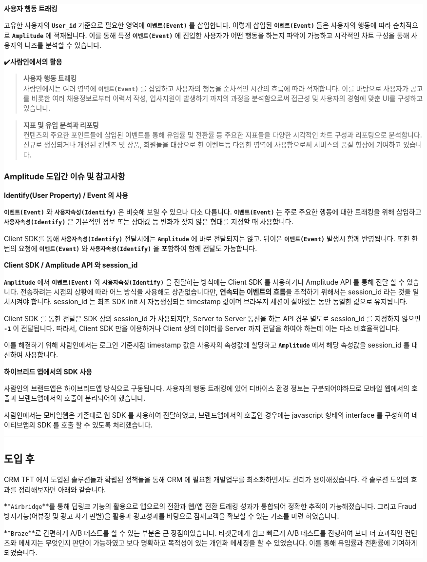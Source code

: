 **사용자 행동 트래킹**

고유한 사용자의 **`User_id`** 기준으로 필요한 영역에 **`이벤트(Event)`** 를 삽입합니다. 이렇게 삽입된 **`이벤트(Event)`** 들은 사용자의 행동에 따라 순차적으로 **`Amplitude`** 에 적재됩니다. 이를 통해 특정 **`이벤트(Event)`** 에 진입한 사용자가 어떤 행동을 하는지 파악이 가능하고 시각적인 차트 구성을 통해 사용자의 니즈를 분석할 수 있습니다.

✔️**사람인에서의 활용**


> **사용자 행동 트래킹** <br/>
사람인에서는 여러 영역에 **`이벤트(Event)`** 를 삽입하고 사용자의 행동을 순차적인 시간의 흐름에 따라 적재합니다. 이를 바탕으로 사용자가 공고를 비롯한 여러 채용정보로부터 이력서 작성, 입사지원이 발생하기 까지의 과정을 분석함으로써 접근성 및 사용자의 경험에 맞춘 UI를 구성하고 있습니다.


> **지표 및 유입 분석과 리포팅** <br/>
컨텐츠의 주요한 포인트들에 삽입된 이벤트를 통해 유입률 및 전환률 등 주요한 지표들을 다양한 시각적인 차트 구성과 리포팅으로 분석합니다. 신규로 생성되거나 개선된 컨텐츠 및 상품, 회원들을 대상으로 한 이벤트등 다양한 영역에 사용함으로써 서비스의 품질 향상에 기여하고 있습니다.

### Amplitude 도입간 이슈 및 참고사항

**Identify(User Property) / Event 의 사용**

**`이벤트(Event)`** 와 **`사용자속성(Identify)`** 은 비슷해 보일 수 있으나 다소 다릅니다. **`이벤트(Event)`** 는 주로 주요한 행동에 대한 트래킹을 위해 삽입하고 **`사용자속성(Identify)`** 은 기본적인 정보 또는 상태값 등 변화가 잦지 않은 형태를 지정할 때 사용합니다.

Client SDK를 통해 **`사용자속성(Identify)`** 전달시에는 **`Amplitude`** 에 바로 전달되지는 않고. 뒤이은 **`이벤트(Event)`** 발생시 함께 반영됩니다. 또한 한번의 요청에 **`이벤트(Event)`** 와 **`사용자속성(Identify)`** 을 포함하여 함께 전달도 가능합니다.

**Client SDK / Amplitude API 와 session_id**

**`Amplitude`** 에서 **`이벤트(Event)`** 와 **`사용자속성(Identify)`** 을 전달하는 방식에는 Client SDK 를 사용하거나 Amplitude API 를 통해 전달 할 수 있습니다. 전송하려는 시점의 상황에 따라 어느 방식을 사용해도 상관없습니다만, **연속되는 이벤트의 흐름**을 추적하기 위해서는 session_id 라는 것을 일치시켜야 합니다. session_id 는 최초 SDK init 시 자동생성되는 timestamp 값이며 브라우저 세션이 살아있는 동안 동일한 값으로 유지됩니다.

Client SDK 를 통한 전달은 SDK 상의 session_id 가 사용되지만, Server to Server 통신을 하는 API 경우 별도로 session_id 를 지정하지 않으면 **`-1`** 이 전달됩니다. 따라서, Client SDK 만을 이용하거나 Client 상의 데이터를 Server 까지 전달을 하여야 하는데 이는 다소 비효율적입니다.

이를 해결하기 위해 사람인에서는 로그인 기준시점 timestamp 값을 사용자의 속성값에 할당하고 **`Amplitude`** 에서 해당 속성값을 session_id 를 대신하여 사용합니다.

**하이브리드 앱에서의 SDK 사용**

사람인의 브랜드앱은 하이브리드앱 방식으로 구동됩니다. 사용자의 행동 트래킹에 있어 디바이스 환경 정보는 구분되어야하므로 모바일 웹에서의 호출과 브랜드앱에서의 호출이 분리되어야 했습니다. 

사람인에서는 모바일웹은 기존대로 웹 SDK 를 사용하여 전달하였고, 브랜드앱에서의 호출인 경우에는 javascript 형태의 interface 를 구성하여 네이티브앱의 SDK 를 호출 할 수 있도록 처리했습니다.

---

## 도입 후

CRM TFT 에서 도입된 솔루션들과 확립된 정책들을 통해 CRM 에 필요한 개발업무를 최소화하면서도 관리가 용이해졌습니다. 각 솔루션 도입의 효과를 정리해보자면 아래와 같습니다.

**`Airbridge`**를 통해 딥링크 기능의 활용으로 앱으로의 전환과  웹/앱 전환 트래킹 성과가 통합되어 정확한 추적이 가능해졌습니다. 그리고 Fraud 방지기능(어뷰징 및 광고 사기 판별)을 활용과 광고성과를 바탕으로 잠재고객을 확보할 수 있는 기조를 마련 하였습니다.

**`Braze`**로 간편하게 A/B 테스트를 할 수 있는 부분은 큰 장점이었습니다. 타겟군에게 쉽고 빠르게 A/B 테스트를 진행하여 보다 더 효과적인 컨텐츠와 메세지는 무엇인지 판단이 가능하였고 보다 명확하고 목적성이 있는 개인화 메세징을 할 수 있었습니다. 이를 통해 유입률과 전환률에 기여하게 되었습니다.
